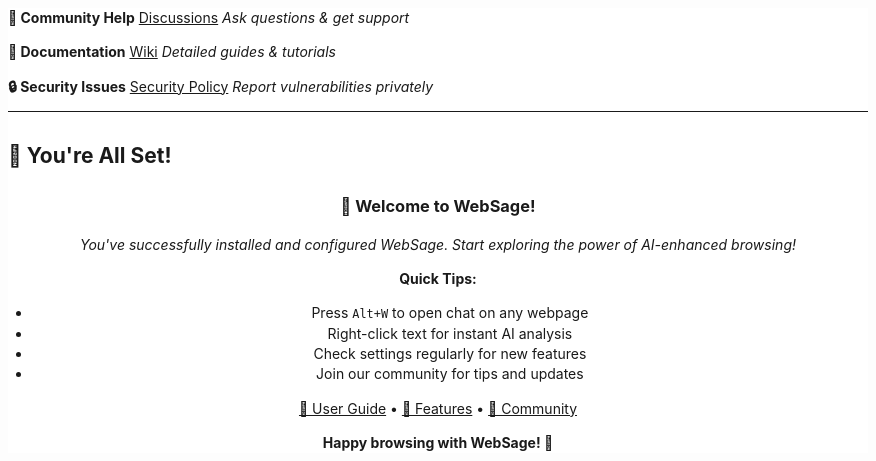 </td>
<td align="center" width="25%">

**💬 Community Help**
[Discussions](https://github.com/Xenonesis/WebSage/discussions)
*Ask questions & get support*

</td>
<td align="center" width="25%">

**📖 Documentation**
[Wiki](https://github.com/Xenonesis/WebSage/wiki)
*Detailed guides & tutorials*

</td>
<td align="center" width="25%">

**🔒 Security Issues**
[Security Policy](SECURITY.md)
*Report vulnerabilities privately*

</td>
</tr>
</table>

---

## 🎉 You're All Set!

<div align="center">

### 🌟 **Welcome to WebSage!**

*You've successfully installed and configured WebSage. Start exploring the power of AI-enhanced browsing!*

**Quick Tips:**
- Press `Alt+W` to open chat on any webpage
- Right-click text for instant AI analysis
- Check settings regularly for new features
- Join our community for tips and updates

[📖 User Guide](README.md) • [🌟 Features](FEATURES.md) • [🤝 Community](https://github.com/Xenonesis/WebSage/discussions)

**Happy browsing with WebSage! 🚀**

</div>